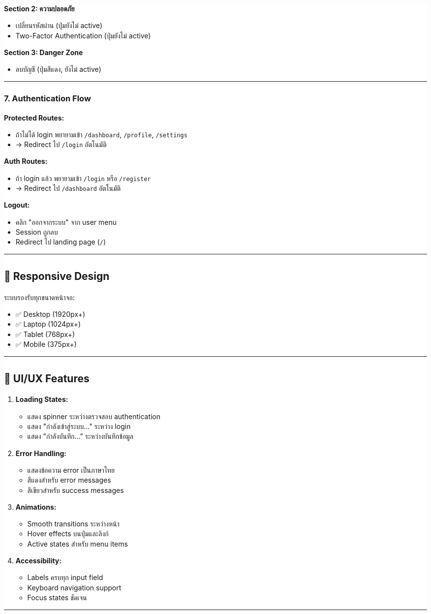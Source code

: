 **Section 2: ความปลอดภัย**
- เปลี่ยนรหัสผ่าน (ปุ่มยังไม่ active)
- Two-Factor Authentication (ปุ่มยังไม่ active)

**Section 3: Danger Zone**
- ลบบัญชี (ปุ่มสีแดง, ยังไม่ active)

---

### 7. Authentication Flow

**Protected Routes:**
- ถ้าไม่ได้ login พยายามเข้า `/dashboard`, `/profile`, `/settings`
- → Redirect ไป `/login` อัตโนมัติ

**Auth Routes:**
- ถ้า login แล้ว พยายามเข้า `/login` หรือ `/register`
- → Redirect ไป `/dashboard` อัตโนมัติ

**Logout:**
- คลิก "ออกจากระบบ" จาก user menu
- Session ถูกลบ
- Redirect ไป landing page (`/`)

---

## 📱 Responsive Design

ระบบรองรับทุกขนาดหน้าจอ:
- ✅ Desktop (1920px+)
- ✅ Laptop (1024px+)
- ✅ Tablet (768px+)
- ✅ Mobile (375px+)

---

## 🎨 UI/UX Features

1. **Loading States:**
   - แสดง spinner ระหว่างตรวจสอบ authentication
   - แสดง "กำลังเข้าสู่ระบบ..." ระหว่าง login
   - แสดง "กำลังบันทึก..." ระหว่างบันทึกข้อมูล

2. **Error Handling:**
   - แสดงข้อความ error เป็นภาษาไทย
   - สีแดงสำหรับ error messages
   - สีเขียวสำหรับ success messages

3. **Animations:**
   - Smooth transitions ระหว่างหน้า
   - Hover effects บนปุ่มและลิงก์
   - Active states สำหรับ menu items

4. **Accessibility:**
   - Labels ครบทุก input field
   - Keyboard navigation support
   - Focus states ชัดเจน

---